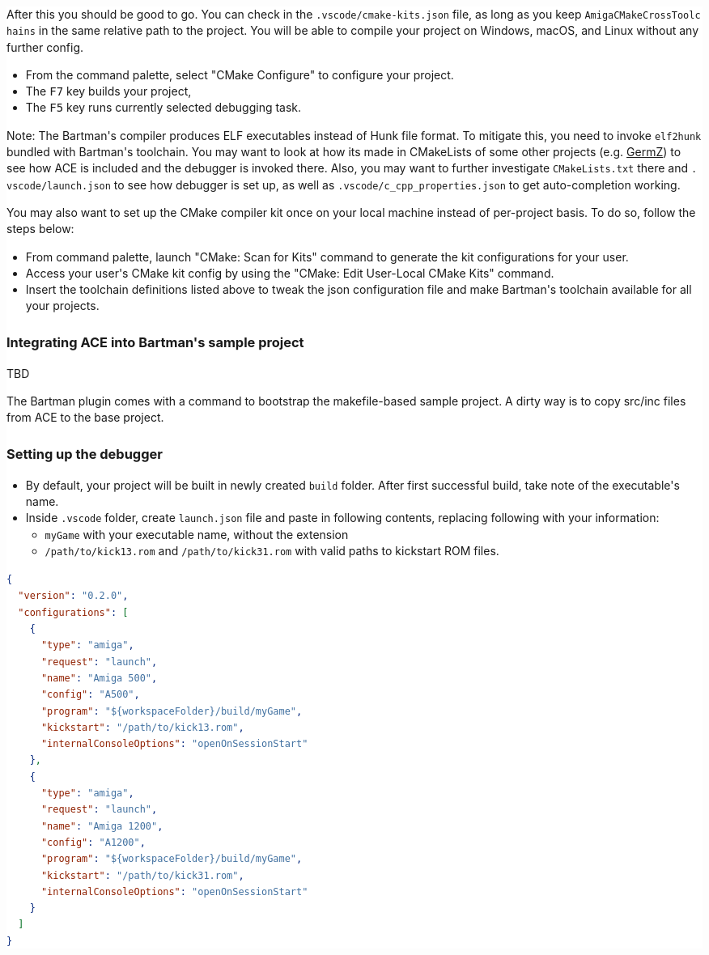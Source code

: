 After this you should be good to go.
You can check in the `.vscode/cmake-kits.json` file, as long as you keep `AmigaCMakeCrossToolchains` in the same relative path to the project.
You will be able to compile your project on Windows, macOS, and Linux without any further config.

- From the command palette, select "CMake Configure" to configure your project.
- The <kbd>F7</kbd> key builds your project,
- The <kbd>F5</kbd> key runs currently selected debugging task.

Note: The Bartman's compiler produces ELF executables instead of Hunk file format.
To mitigate this, you need to invoke `elf2hunk` bundled with Bartman's toolchain.
You may want to look at how its made in CMakeLists of some other projects (e.g. [GermZ](https://github.com/tehKaiN/germz)) to see how ACE is included and the debugger is invoked there.
Also, you may want to further investigate `CMakeLists.txt` there and `.vscode/launch.json` to see how debugger is set up, as well as `.vscode/c_cpp_properties.json` to get auto-completion working.

You may also want to set up the CMake compiler kit once on your local machine instead of per-project basis.
To do so, follow the steps below:

- From command palette, launch "CMake: Scan for Kits" command to generate the kit configurations for your user.
- Access your user's CMake kit config by using the "CMake: Edit User-Local CMake Kits" command.
- Insert the toolchain definitions listed above to tweak the json configuration file and make Bartman's toolchain available for all your projects.

### Integrating ACE into Bartman's sample project

TBD

The Bartman plugin comes with a command to bootstrap the makefile-based sample project.
A dirty way is to copy src/inc files from ACE to the base project.

### Setting up the debugger

- By default, your project will be built in newly created `build` folder.
  After first successful build, take note of the executable's name.
- Inside `.vscode` folder, create `launch.json` file and paste in following contents, replacing following with your information:
  - `myGame` with your executable name, without the extension
  - `/path/to/kick13.rom` and `/path/to/kick31.rom` with valid paths to kickstart ROM files.

```json
{
  "version": "0.2.0",
  "configurations": [
    {
      "type": "amiga",
      "request": "launch",
      "name": "Amiga 500",
      "config": "A500",
      "program": "${workspaceFolder}/build/myGame",
      "kickstart": "/path/to/kick13.rom",
      "internalConsoleOptions": "openOnSessionStart"
    },
    {
      "type": "amiga",
      "request": "launch",
      "name": "Amiga 1200",
      "config": "A1200",
      "program": "${workspaceFolder}/build/myGame",
      "kickstart": "/path/to/kick31.rom",
      "internalConsoleOptions": "openOnSessionStart"
    }
  ]
}
```